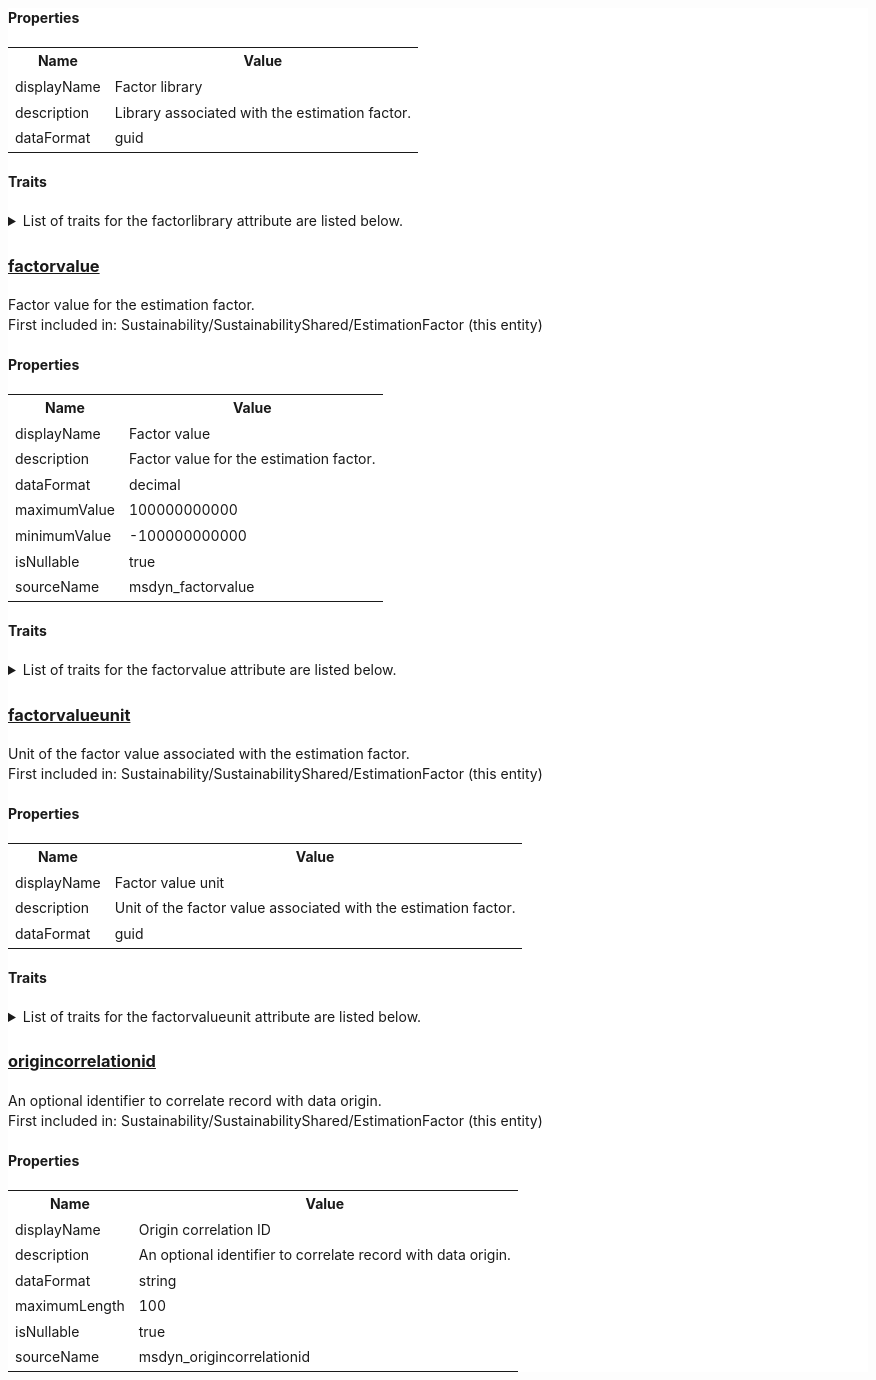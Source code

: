 #### Properties

<table><tr><th>Name</th><th>Value</th></tr><tr><td>displayName</td><td>Factor library</td></tr><tr><td>description</td><td>Library associated with the estimation factor.</td></tr><tr><td>dataFormat</td><td>guid</td></tr></table>

#### Traits

<details><summary>List of traits for the factorlibrary attribute are listed below.</summary></details>

### <a href=#factorvalue name="factorvalue">factorvalue</a>

Factor value for the estimation factor.  
First included in: Sustainability/SustainabilityShared/EstimationFactor (this entity)  

#### Properties

<table><tr><th>Name</th><th>Value</th></tr><tr><td>displayName</td><td>Factor value</td></tr><tr><td>description</td><td>Factor value for the estimation factor.</td></tr><tr><td>dataFormat</td><td>decimal</td></tr><tr><td>maximumValue</td><td>100000000000</td></tr><tr><td>minimumValue</td><td>-100000000000</td></tr><tr><td>isNullable</td><td>true</td></tr><tr><td>sourceName</td><td>msdyn_factorvalue</td></tr></table>

#### Traits

<details><summary>List of traits for the factorvalue attribute are listed below.</summary></details>

### <a href=#factorvalueunit name="factorvalueunit">factorvalueunit</a>

Unit of the factor value associated with the estimation factor.  
First included in: Sustainability/SustainabilityShared/EstimationFactor (this entity)  

#### Properties

<table><tr><th>Name</th><th>Value</th></tr><tr><td>displayName</td><td>Factor value unit</td></tr><tr><td>description</td><td>Unit of the factor value associated with the estimation factor.</td></tr><tr><td>dataFormat</td><td>guid</td></tr></table>

#### Traits

<details><summary>List of traits for the factorvalueunit attribute are listed below.</summary></details>

### <a href=#origincorrelationid name="origincorrelationid">origincorrelationid</a>

An optional identifier to correlate record with data origin.  
First included in: Sustainability/SustainabilityShared/EstimationFactor (this entity)  

#### Properties

<table><tr><th>Name</th><th>Value</th></tr><tr><td>displayName</td><td>Origin correlation ID</td></tr><tr><td>description</td><td>An optional identifier to correlate record with data origin.</td></tr><tr><td>dataFormat</td><td>string</td></tr><tr><td>maximumLength</td><td>100</td></tr><tr><td>isNullable</td><td>true</td></tr><tr><td>sourceName</td><td>msdyn_origincorrelationid</td></tr></table>
